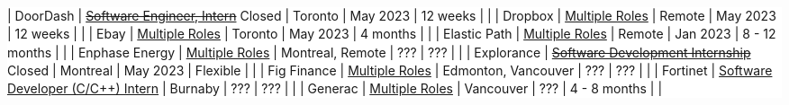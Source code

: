 | DoorDash                  | ~~[Software Engineer, Intern](https://boards.greenhouse.io/doordash/jobs/4560283)~~ Closed                                                                                                                                                          | Toronto                                                                                                                                                                                 | May 2023           | 12 weeks       |                                                                                                           |
| Dropbox                   | [Multiple Roles](https://www.dropbox.com/jobs/all-jobs)                                                                                                                                                                                             | Remote                                                                                                                                                                                  | May 2023           | 12 weeks       |                                                                                                           |
| Ebay                      | [Multiple Roles](https://app.ripplematch.com/company/ebay/#cbp-jobs)                                                                                                                                                                                | Toronto                                                                                                                                                                                 | May 2023           | 4 months       |                                                                                                           |
| Elastic Path              | [Multiple Roles](https://jobs.jobvite.com/elasticpath/jobs)                                                                                                                                                                                         | Remote                                                                                                                                                                                  | Jan 2023           | 8 - 12 months  |                                                                                                           |
| Enphase Energy            | [Multiple Roles](https://jobs.jobvite.com/enphase-energy/jobs)                                                                                                                                                                                      | Montreal, Remote                                                                                                                                                                        | ???                | ???            |                                                                                                           |
| Explorance                | ~~[Software Development Internship](https://explorance.applytojob.com/apply/kPnatLnJQ8/Software-Development-Internship-Stage-Dveloppement-Logiciel)~~ Closed                                                                                        | Montreal                                                                                                                                                                                | May 2023           | Flexible       |                                                                                                           |
| Fig Finance               | [Multiple Roles](https://apply.workable.com/fig-finance/?lng=en)                                                                                                                                                                                    | Edmonton, Vancouver                                                                                                                                                                     | ???                | ???            |                                                                                                           |
| Fortinet                  | [Software Developer (C/C++) Intern](https://edel.fa.us2.oraclecloud.com/hcmUI/CandidateExperience/en/sites/CX/job/9321)                                                                                                                             | Burnaby                                                                                                                                                                                 | ???                | ???            |                                                                                                           |
| Generac                   | [Multiple Roles](https://generacta.avature.net/careers/SearchJobs/co-op?splitLocationSearch_state=605)                                                                                                                                              | Vancouver                                                                                                                                                                               | ???                | 4 - 8 months   |                                                                                                           |